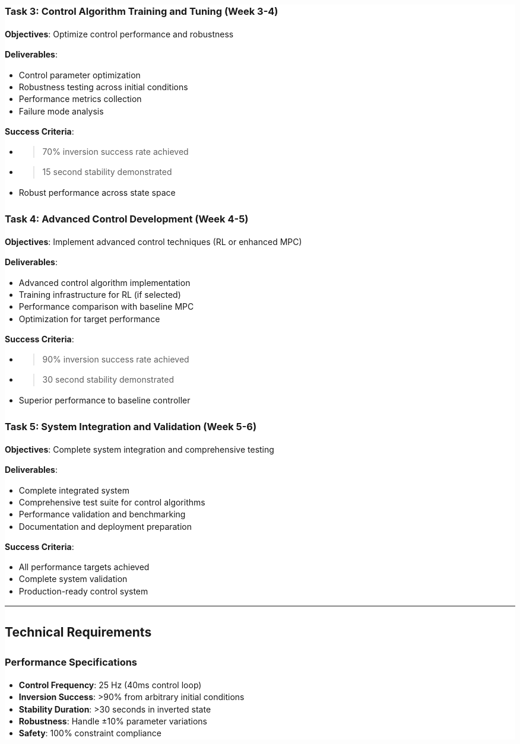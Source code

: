 ### Task 3: Control Algorithm Training and Tuning (Week 3-4)
**Objectives**: Optimize control performance and robustness

**Deliverables**:
- Control parameter optimization
- Robustness testing across initial conditions
- Performance metrics collection
- Failure mode analysis

**Success Criteria**:
- >70% inversion success rate achieved
- >15 second stability demonstrated
- Robust performance across state space

### Task 4: Advanced Control Development (Week 4-5)
**Objectives**: Implement advanced control techniques (RL or enhanced MPC)

**Deliverables**:
- Advanced control algorithm implementation
- Training infrastructure for RL (if selected)
- Performance comparison with baseline MPC
- Optimization for target performance

**Success Criteria**:
- >90% inversion success rate achieved
- >30 second stability demonstrated
- Superior performance to baseline controller

### Task 5: System Integration and Validation (Week 5-6)
**Objectives**: Complete system integration and comprehensive testing

**Deliverables**:
- Complete integrated system
- Comprehensive test suite for control algorithms
- Performance validation and benchmarking
- Documentation and deployment preparation

**Success Criteria**:
- All performance targets achieved
- Complete system validation
- Production-ready control system

---

## Technical Requirements

### Performance Specifications
- **Control Frequency**: 25 Hz (40ms control loop)
- **Inversion Success**: >90% from arbitrary initial conditions
- **Stability Duration**: >30 seconds in inverted state
- **Robustness**: Handle ±10% parameter variations
- **Safety**: 100% constraint compliance
